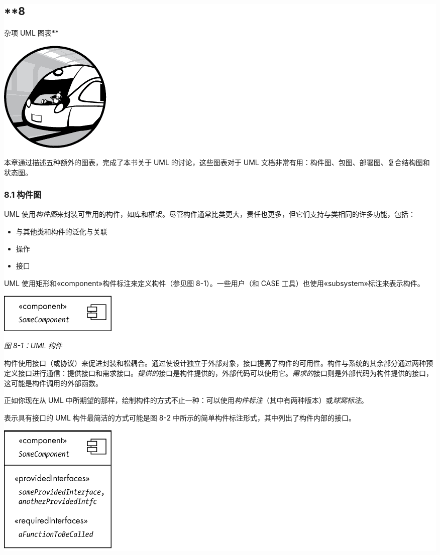 ## **8

杂项 UML 图表**

![Image](img/com.jpg)

本章通过描述五种额外的图表，完成了本书关于 UML 的讨论，这些图表对于 UML 文档非常有用：构件图、包图、部署图、复合结构图和状态图。

### **8.1 构件图**

UML 使用*构件图*来封装可重用的构件，如库和框架。尽管构件通常比类更大，责任也更多，但它们支持与类相同的许多功能，包括：

+   与其他类和构件的泛化与关联

+   操作

+   接口

UML 使用矩形和«component»构件标注来定义构件（参见图 8-1）。一些用户（和 CASE 工具）也使用«subsystem»标注来表示构件。

![image](img/fig8-1.jpg)

*图 8-1：UML 构件*

构件使用接口（或协议）来促进封装和松耦合。通过使设计独立于外部对象，接口提高了构件的可用性。构件与系统的其余部分通过两种预定义接口进行通信：提供接口和需求接口。*提供的*接口是构件提供的，外部代码可以使用它。*需求的*接口则是外部代码为构件提供的接口，这可能是构件调用的外部函数。

正如你现在从 UML 中所期望的那样，绘制构件的方式不止一种：可以使用*构件标注*（其中有两种版本）或*球窝标注*。

表示具有接口的 UML 构件最简洁的方式可能是图 8-2 中所示的简单构件标注形式，其中列出了构件内部的接口。

![image](img/fig8-2.jpg)
